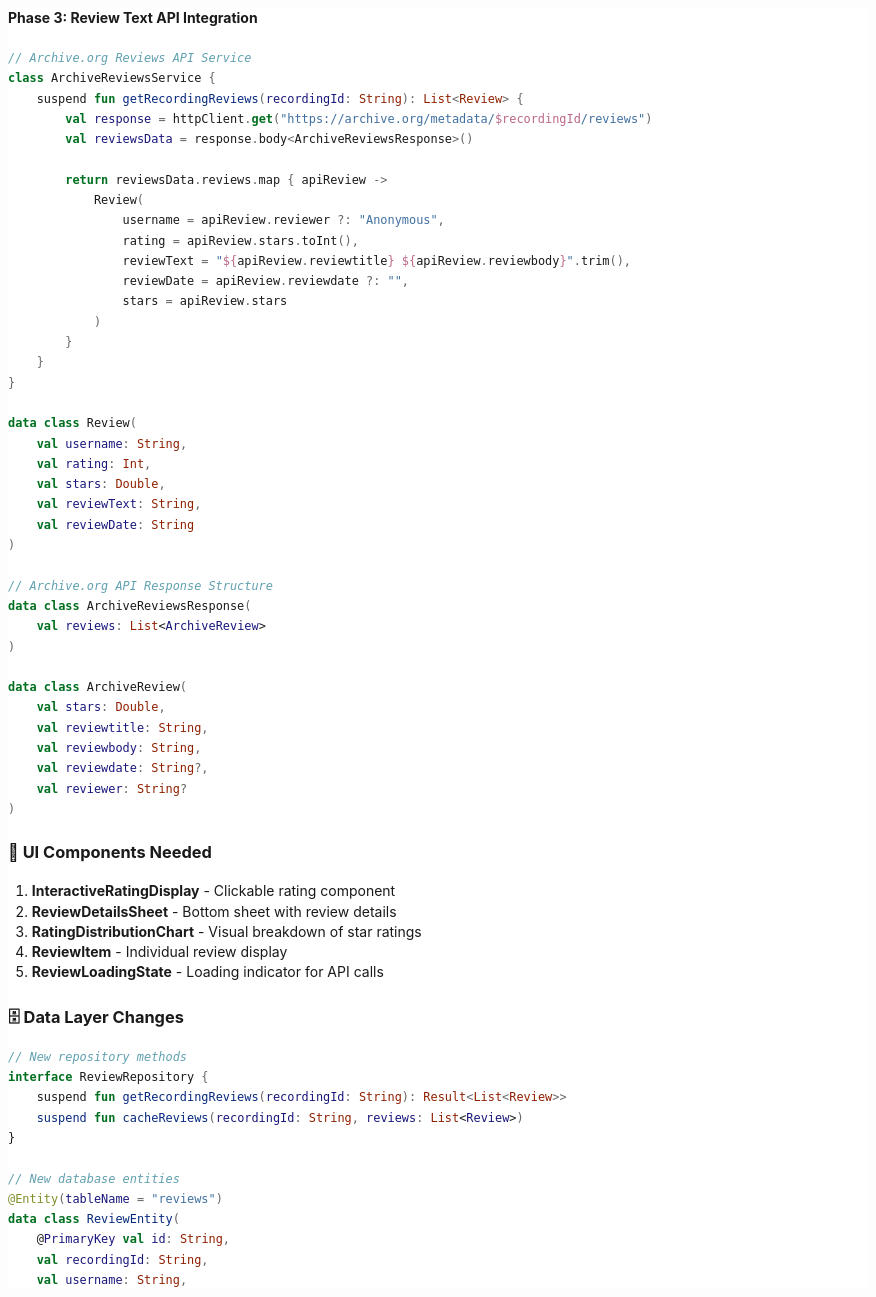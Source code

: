#### **Phase 3: Review Text API Integration**
```kotlin
// Archive.org Reviews API Service
class ArchiveReviewsService {
    suspend fun getRecordingReviews(recordingId: String): List<Review> {
        val response = httpClient.get("https://archive.org/metadata/$recordingId/reviews")
        val reviewsData = response.body<ArchiveReviewsResponse>()
        
        return reviewsData.reviews.map { apiReview ->
            Review(
                username = apiReview.reviewer ?: "Anonymous",
                rating = apiReview.stars.toInt(),
                reviewText = "${apiReview.reviewtitle} ${apiReview.reviewbody}".trim(),
                reviewDate = apiReview.reviewdate ?: "",
                stars = apiReview.stars
            )
        }
    }
}

data class Review(
    val username: String,
    val rating: Int,
    val stars: Double,
    val reviewText: String,
    val reviewDate: String
)

// Archive.org API Response Structure
data class ArchiveReviewsResponse(
    val reviews: List<ArchiveReview>
)

data class ArchiveReview(
    val stars: Double,
    val reviewtitle: String,
    val reviewbody: String,
    val reviewdate: String?,
    val reviewer: String?
)
```

### 📱 **UI Components Needed**
1. **InteractiveRatingDisplay** - Clickable rating component
2. **ReviewDetailsSheet** - Bottom sheet with review details
3. **RatingDistributionChart** - Visual breakdown of star ratings
4. **ReviewItem** - Individual review display
5. **ReviewLoadingState** - Loading indicator for API calls

### 🗄️ **Data Layer Changes**
```kotlin
// New repository methods
interface ReviewRepository {
    suspend fun getRecordingReviews(recordingId: String): Result<List<Review>>
    suspend fun cacheReviews(recordingId: String, reviews: List<Review>)
}

// New database entities
@Entity(tableName = "reviews")
data class ReviewEntity(
    @PrimaryKey val id: String,
    val recordingId: String,
    val username: String,
```
